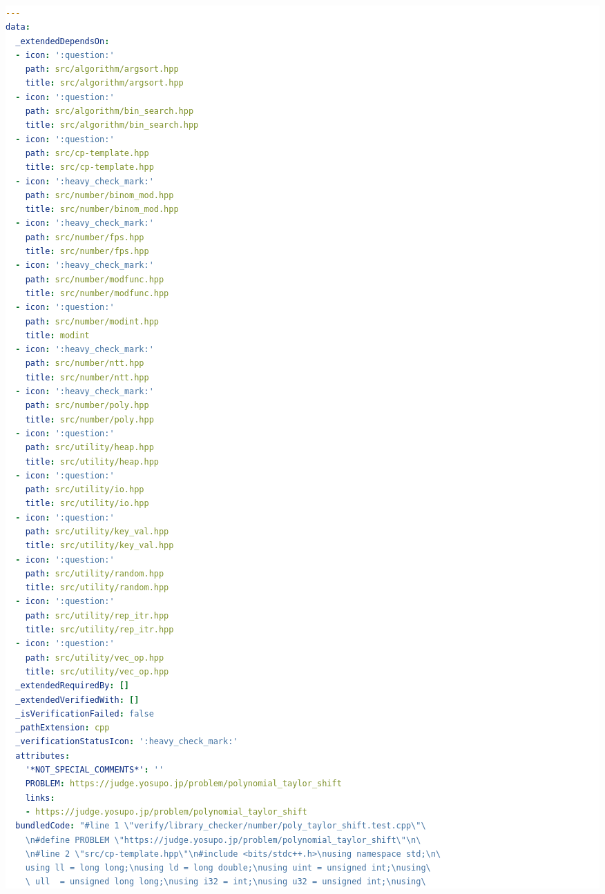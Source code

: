 ```yaml
---
data:
  _extendedDependsOn:
  - icon: ':question:'
    path: src/algorithm/argsort.hpp
    title: src/algorithm/argsort.hpp
  - icon: ':question:'
    path: src/algorithm/bin_search.hpp
    title: src/algorithm/bin_search.hpp
  - icon: ':question:'
    path: src/cp-template.hpp
    title: src/cp-template.hpp
  - icon: ':heavy_check_mark:'
    path: src/number/binom_mod.hpp
    title: src/number/binom_mod.hpp
  - icon: ':heavy_check_mark:'
    path: src/number/fps.hpp
    title: src/number/fps.hpp
  - icon: ':heavy_check_mark:'
    path: src/number/modfunc.hpp
    title: src/number/modfunc.hpp
  - icon: ':question:'
    path: src/number/modint.hpp
    title: modint
  - icon: ':heavy_check_mark:'
    path: src/number/ntt.hpp
    title: src/number/ntt.hpp
  - icon: ':heavy_check_mark:'
    path: src/number/poly.hpp
    title: src/number/poly.hpp
  - icon: ':question:'
    path: src/utility/heap.hpp
    title: src/utility/heap.hpp
  - icon: ':question:'
    path: src/utility/io.hpp
    title: src/utility/io.hpp
  - icon: ':question:'
    path: src/utility/key_val.hpp
    title: src/utility/key_val.hpp
  - icon: ':question:'
    path: src/utility/random.hpp
    title: src/utility/random.hpp
  - icon: ':question:'
    path: src/utility/rep_itr.hpp
    title: src/utility/rep_itr.hpp
  - icon: ':question:'
    path: src/utility/vec_op.hpp
    title: src/utility/vec_op.hpp
  _extendedRequiredBy: []
  _extendedVerifiedWith: []
  _isVerificationFailed: false
  _pathExtension: cpp
  _verificationStatusIcon: ':heavy_check_mark:'
  attributes:
    '*NOT_SPECIAL_COMMENTS*': ''
    PROBLEM: https://judge.yosupo.jp/problem/polynomial_taylor_shift
    links:
    - https://judge.yosupo.jp/problem/polynomial_taylor_shift
  bundledCode: "#line 1 \"verify/library_checker/number/poly_taylor_shift.test.cpp\"\
    \n#define PROBLEM \"https://judge.yosupo.jp/problem/polynomial_taylor_shift\"\n\
    \n#line 2 \"src/cp-template.hpp\"\n#include <bits/stdc++.h>\nusing namespace std;\n\
    using ll = long long;\nusing ld = long double;\nusing uint = unsigned int;\nusing\
    \ ull  = unsigned long long;\nusing i32 = int;\nusing u32 = unsigned int;\nusing\
```